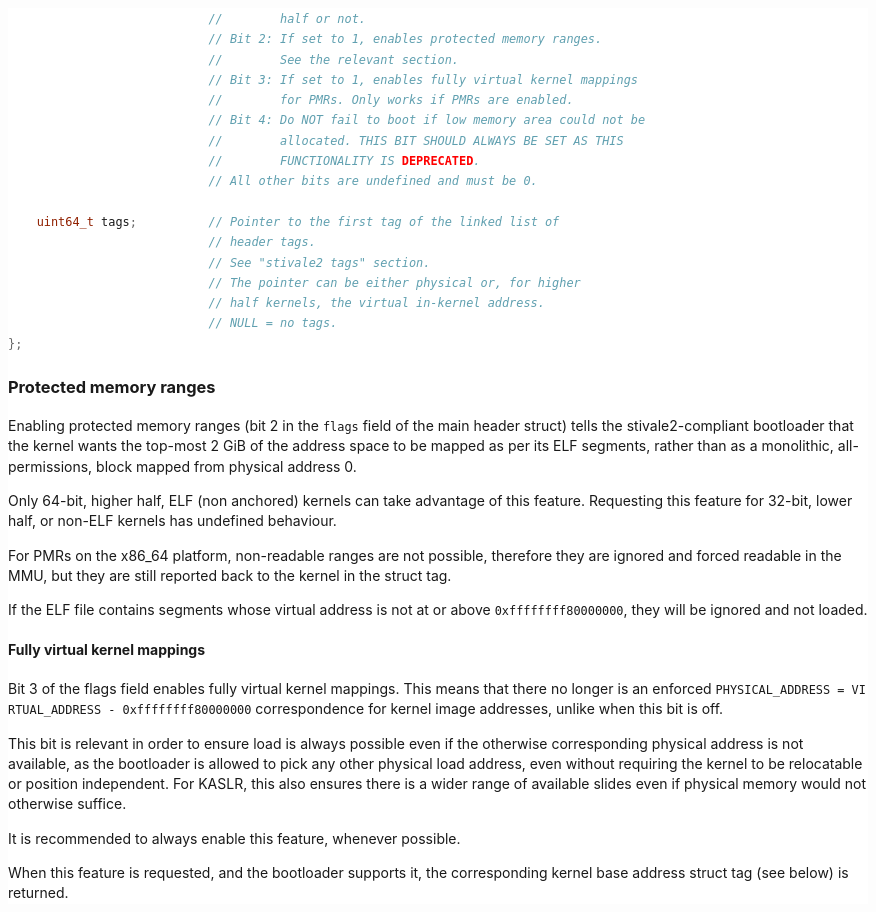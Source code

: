 ```c
                            //        half or not.
                            // Bit 2: If set to 1, enables protected memory ranges.
                            //        See the relevant section.
                            // Bit 3: If set to 1, enables fully virtual kernel mappings
                            //        for PMRs. Only works if PMRs are enabled.
                            // Bit 4: Do NOT fail to boot if low memory area could not be
                            //        allocated. THIS BIT SHOULD ALWAYS BE SET AS THIS
                            //        FUNCTIONALITY IS DEPRECATED.
                            // All other bits are undefined and must be 0.

    uint64_t tags;          // Pointer to the first tag of the linked list of
                            // header tags.
                            // See "stivale2 tags" section.
                            // The pointer can be either physical or, for higher
                            // half kernels, the virtual in-kernel address.
                            // NULL = no tags.
};
```

### Protected memory ranges

Enabling protected memory ranges (bit 2 in the `flags` field of the main header
struct) tells the stivale2-compliant bootloader that the kernel wants the top-most
2 GiB of the address space to be mapped as per its ELF segments, rather than as a
monolithic, all-permissions, block mapped from physical address 0.

Only 64-bit, higher half, ELF (non anchored) kernels can take advantage of this
feature. Requesting this feature for 32-bit, lower half, or non-ELF kernels has
undefined behaviour.

For PMRs on the x86_64 platform, non-readable ranges are not possible, therefore
they are ignored and forced readable in the MMU, but they are still reported back to
the kernel in the struct tag.

If the ELF file contains segments whose virtual address is not at or above
`0xffffffff80000000`, they will be ignored and not loaded.

#### Fully virtual kernel mappings

Bit 3 of the flags field enables fully virtual kernel mappings. This means that
there no longer is an enforced `PHYSICAL_ADDRESS = VIRTUAL_ADDRESS - 0xffffffff80000000`
correspondence for kernel image addresses, unlike when this bit is off.

This bit is relevant in order to ensure load is always possible even if the otherwise
corresponding physical address is not available, as the bootloader is allowed to
pick any other physical load address, even without requiring the kernel to be
relocatable or position independent. For KASLR, this also ensures there is a wider
range of available slides even if physical memory would not otherwise suffice.

It is recommended to always enable this feature, whenever possible.

When this feature is requested, and the bootloader supports it, the corresponding
kernel base address struct tag (see below) is returned.
